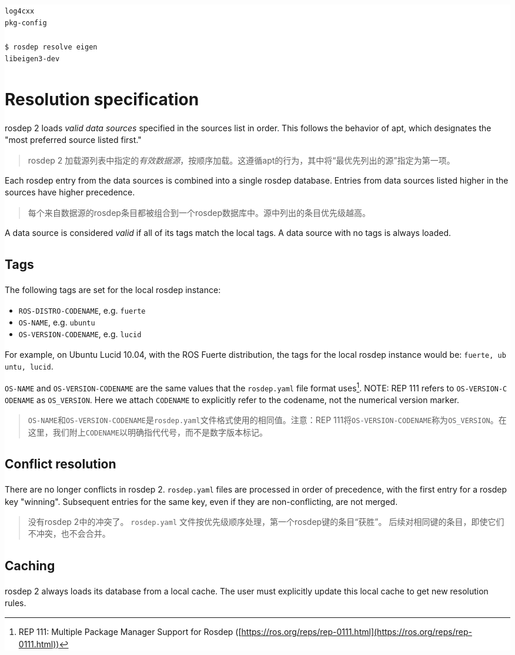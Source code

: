 ```
log4cxx
pkg-config

$ rosdep resolve eigen
libeigen3-dev
```

# Resolution specification


rosdep 2 loads *valid data sources* specified in the sources list in order. This follows the behavior of apt, which designates the \"most preferred source listed first.\"

> rosdep 2 加载源列表中指定的*有效数据源*，按顺序加载。这遵循apt的行为，其中将“最优先列出的源”指定为第一项。


Each rosdep entry from the data sources is combined into a single rosdep database. Entries from data sources listed higher in the sources have higher precedence.

> 每个来自数据源的rosdep条目都被组合到一个rosdep数据库中。源中列出的条目优先级越高。

A data source is considered *valid* if all of its tags match the local tags. A data source with no tags is always loaded.

## Tags

The following tags are set for the local rosdep instance:

- `ROS-DISTRO-CODENAME`, e.g. `fuerte`
- `OS-NAME`, e.g. `ubuntu`
- `OS-VERSION-CODENAME`, e.g. `lucid`

For example, on Ubuntu Lucid 10.04, with the ROS Fuerte distribution, the tags for the local rosdep instance would be: `fuerte, ubuntu, lucid`.


`OS-NAME` and `OS-VERSION-CODENAME` are the same values that the `rosdep.yaml` file format uses[^3]. NOTE: REP 111 refers to `OS-VERSION-CODENAME` as `OS_VERSION`. Here we attach `CODENAME` to explicitly refer to the codename, not the numerical version marker.

> `OS-NAME`和`OS-VERSION-CODENAME`是`rosdep.yaml`文件格式使用的相同值。注意：REP 111将`OS-VERSION-CODENAME`称为`OS_VERSION`。在这里，我们附上`CODENAME`以明确指代代号，而不是数字版本标记。

## Conflict resolution


There are no longer conflicts in rosdep 2. `rosdep.yaml` files are processed in order of precedence, with the first entry for a rosdep key \"winning\". Subsequent entries for the same key, even if they are non-conflicting, are not merged.

> 没有rosdep 2中的冲突了。 `rosdep.yaml` 文件按优先级顺序处理，第一个rosdep键的条目“获胜”。 后续对相同键的条目，即使它们不冲突，也不会合并。

## Caching

rosdep 2 always loads its database from a local cache. The user must explicitly update this local cache to get new resolution rules.


[^1]: rosdep wiki page ([http://ros.org/wiki/rosdep](http://ros.org/wiki/rosdep))
[^2]: sources.list man page ([http://manpages.debian.net/cgi-bin/man.cgi?query=sources.list&sektion=5&apropos=0&manpath=Debian+Sid&locale=en](http://manpages.debian.net/cgi-bin/man.cgi?query=sources.list&sektion=5&apropos=0&manpath=Debian+Sid&locale=en))
[^3]: REP 111: Multiple Package Manager Support for Rosdep ([https://ros.org/reps/rep-0111.html](https://ros.org/reps/rep-0111.html))
[^4]: REP 111: Multiple Package Manager Support for Rosdep ([https://ros.org/reps/rep-0111.html](https://ros.org/reps/rep-0111.html))
[^5]: rosdep YAML format ([http://ros.org/doc/independent/api/rosdep/html/rosdep_yaml_format.html](http://ros.org/doc/independent/api/rosdep/html/rosdep_yaml_format.html))
[^6]: REP 3: Target Platforms ([https://ros.org/reps/rep-0003.html](https://ros.org/reps/rep-0003.html))
[^7]: sources.list man page ([http://manpages.debian.net/cgi-bin/man.cgi?query=sources.list&sektion=5&apropos=0&manpath=Debian+Sid&locale=en](http://manpages.debian.net/cgi-bin/man.cgi?query=sources.list&sektion=5&apropos=0&manpath=Debian+Sid&locale=en))
[^8]: REP 123: ROS_ETC_DIR, ROS_DISTRO environment variables and ROS_ROOT changes ([https://ros.org/reps/rep-0123.html](https://ros.org/reps/rep-0123.html))